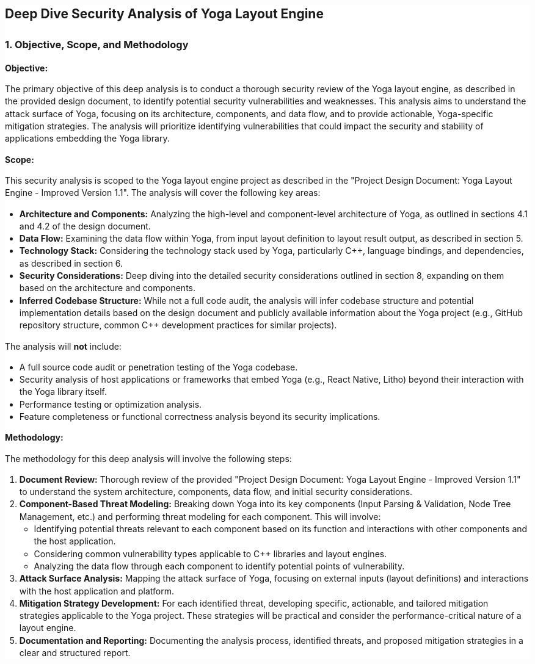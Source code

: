 ## Deep Dive Security Analysis of Yoga Layout Engine

### 1. Objective, Scope, and Methodology

**Objective:**

The primary objective of this deep analysis is to conduct a thorough security review of the Yoga layout engine, as described in the provided design document, to identify potential security vulnerabilities and weaknesses. This analysis aims to understand the attack surface of Yoga, focusing on its architecture, components, and data flow, and to provide actionable, Yoga-specific mitigation strategies. The analysis will prioritize identifying vulnerabilities that could impact the security and stability of applications embedding the Yoga library.

**Scope:**

This security analysis is scoped to the Yoga layout engine project as described in the "Project Design Document: Yoga Layout Engine - Improved Version 1.1". The analysis will cover the following key areas:

*   **Architecture and Components:**  Analyzing the high-level and component-level architecture of Yoga, as outlined in sections 4.1 and 4.2 of the design document.
*   **Data Flow:** Examining the data flow within Yoga, from input layout definition to layout result output, as described in section 5.
*   **Technology Stack:** Considering the technology stack used by Yoga, particularly C++, language bindings, and dependencies, as described in section 6.
*   **Security Considerations:** Deep diving into the detailed security considerations outlined in section 8, expanding on them based on the architecture and components.
*   **Inferred Codebase Structure:**  While not a full code audit, the analysis will infer codebase structure and potential implementation details based on the design document and publicly available information about the Yoga project (e.g., GitHub repository structure, common C++ development practices for similar projects).

The analysis will **not** include:

*   A full source code audit or penetration testing of the Yoga codebase.
*   Security analysis of host applications or frameworks that embed Yoga (e.g., React Native, Litho) beyond their interaction with the Yoga library itself.
*   Performance testing or optimization analysis.
*   Feature completeness or functional correctness analysis beyond its security implications.

**Methodology:**

The methodology for this deep analysis will involve the following steps:

1.  **Document Review:**  Thorough review of the provided "Project Design Document: Yoga Layout Engine - Improved Version 1.1" to understand the system architecture, components, data flow, and initial security considerations.
2.  **Component-Based Threat Modeling:**  Breaking down Yoga into its key components (Input Parsing & Validation, Node Tree Management, etc.) and performing threat modeling for each component. This will involve:
    *   Identifying potential threats relevant to each component based on its function and interactions with other components and the host application.
    *   Considering common vulnerability types applicable to C++ libraries and layout engines.
    *   Analyzing the data flow through each component to identify potential points of vulnerability.
3.  **Attack Surface Analysis:**  Mapping the attack surface of Yoga, focusing on external inputs (layout definitions) and interactions with the host application and platform.
4.  **Mitigation Strategy Development:**  For each identified threat, developing specific, actionable, and tailored mitigation strategies applicable to the Yoga project. These strategies will be practical and consider the performance-critical nature of a layout engine.
5.  **Documentation and Reporting:**  Documenting the analysis process, identified threats, and proposed mitigation strategies in a clear and structured report.
